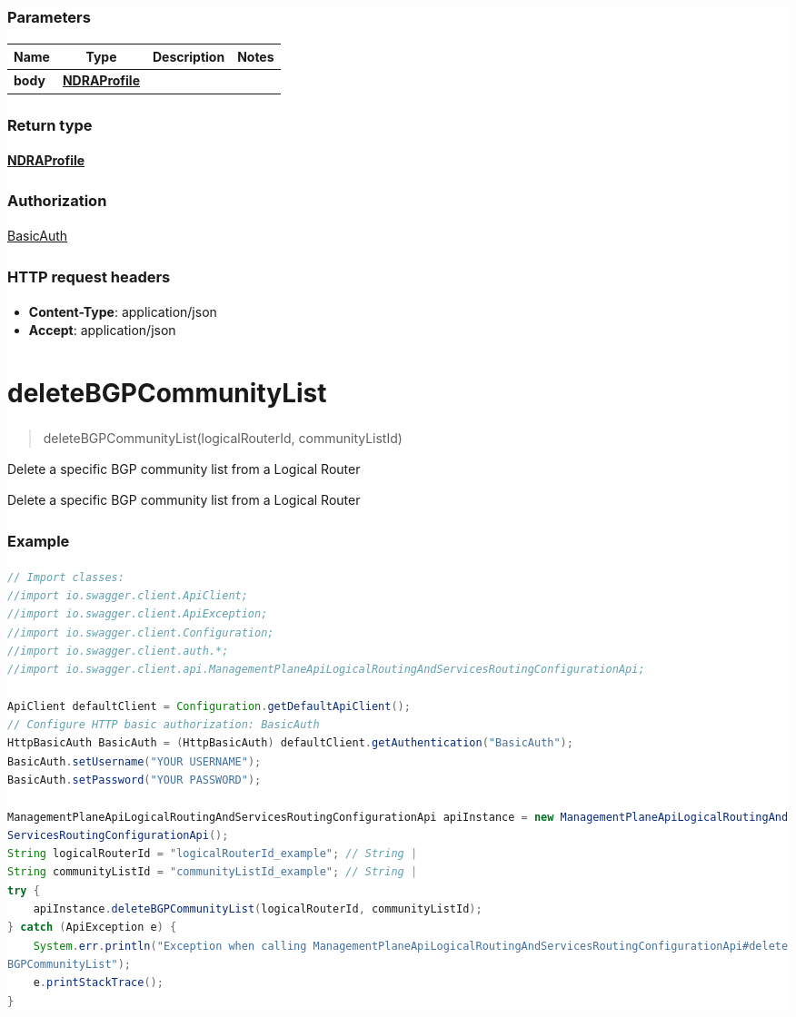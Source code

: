 ### Parameters

Name | Type | Description  | Notes
------------- | ------------- | ------------- | -------------
 **body** | [**NDRAProfile**](NDRAProfile.md)|  |

### Return type

[**NDRAProfile**](NDRAProfile.md)

### Authorization

[BasicAuth](../README.md#BasicAuth)

### HTTP request headers

 - **Content-Type**: application/json
 - **Accept**: application/json

<a name="deleteBGPCommunityList"></a>
# **deleteBGPCommunityList**
> deleteBGPCommunityList(logicalRouterId, communityListId)

Delete a specific BGP community list from a Logical Router

Delete a specific BGP community list from a Logical Router 

### Example
```java
// Import classes:
//import io.swagger.client.ApiClient;
//import io.swagger.client.ApiException;
//import io.swagger.client.Configuration;
//import io.swagger.client.auth.*;
//import io.swagger.client.api.ManagementPlaneApiLogicalRoutingAndServicesRoutingConfigurationApi;

ApiClient defaultClient = Configuration.getDefaultApiClient();
// Configure HTTP basic authorization: BasicAuth
HttpBasicAuth BasicAuth = (HttpBasicAuth) defaultClient.getAuthentication("BasicAuth");
BasicAuth.setUsername("YOUR USERNAME");
BasicAuth.setPassword("YOUR PASSWORD");

ManagementPlaneApiLogicalRoutingAndServicesRoutingConfigurationApi apiInstance = new ManagementPlaneApiLogicalRoutingAndServicesRoutingConfigurationApi();
String logicalRouterId = "logicalRouterId_example"; // String | 
String communityListId = "communityListId_example"; // String | 
try {
    apiInstance.deleteBGPCommunityList(logicalRouterId, communityListId);
} catch (ApiException e) {
    System.err.println("Exception when calling ManagementPlaneApiLogicalRoutingAndServicesRoutingConfigurationApi#deleteBGPCommunityList");
    e.printStackTrace();
}
```
